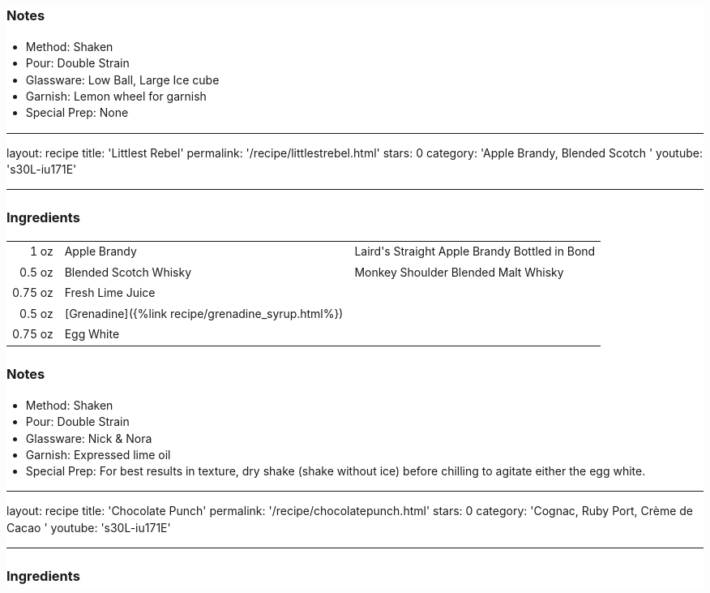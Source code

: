 ### Notes

- Method: Shaken
- Pour: Double Strain
- Glassware: Low Ball, Large Ice cube
- Garnish: Lemon wheel for garnish
- Special Prep: None

---

layout: recipe
title: 'Littlest Rebel'
permalink: '/recipe/littlestrebel.html'
stars: 0
category: 'Apple Brandy, Blended Scotch '
youtube: 's30L-iu171E'

---

### Ingredients

|         |                       |                                               |
| ------: | --------------------- | --------------------------------------------- |
|    1 oz | Apple Brandy          | Laird's Straight Apple Brandy Bottled in Bond |
|  0.5 oz | Blended Scotch Whisky | Monkey Shoulder Blended Malt Whisky           |
| 0.75 oz | Fresh Lime Juice      |
|  0.5 oz | [Grenadine]({%link recipe/grenadine_syrup.html%})             |
| 0.75 oz | Egg White             |

### Notes

- Method: Shaken
- Pour: Double Strain
- Glassware: Nick & Nora
- Garnish: Expressed lime oil
- Special Prep: For best results in texture, dry shake (shake without ice) before chilling to agitate either the egg white.

---

layout: recipe
title: 'Chocolate Punch'
permalink: '/recipe/chocolatepunch.html'
stars: 0
category: 'Cognac, Ruby Port, Crème de Cacao '
youtube: 's30L-iu171E'

---

### Ingredients
